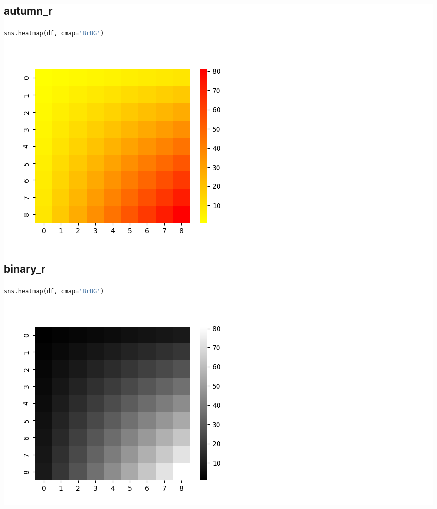 ## autumn_r

```python
sns.heatmap(df, cmap='BrBG')
```

![](https://raw.githubusercontent.com/sammrai/qiita_cmap/main/images/autumn_r.png)

## binary_r

```python
sns.heatmap(df, cmap='BrBG')
```

![](https://raw.githubusercontent.com/sammrai/qiita_cmap/main/images/binary_r.png)
